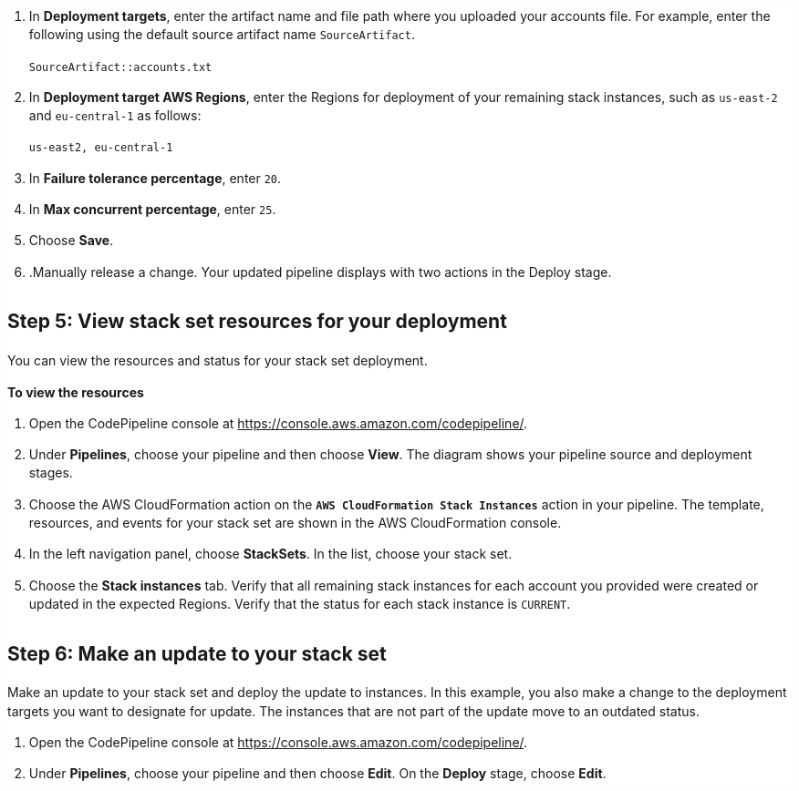    1. In **Deployment targets**, enter the artifact name and file path where you uploaded your accounts file\. For example, enter the following using the default source artifact name `SourceArtifact`\.

      ```
      SourceArtifact::accounts.txt
      ```

   1. In **Deployment target AWS Regions**, enter the Regions for deployment of your remaining stack instances, such as `us-east-2` and `eu-central-1` as follows:

      ```
      us-east2, eu-central-1
      ```

   1. In **Failure tolerance percentage**, enter `20`\.

   1. In **Max concurrent percentage**, enter `25`\.

   1. Choose **Save**\.

   1. \.Manually release a change\. Your updated pipeline displays with two actions in the Deploy stage\.

## Step 5: View stack set resources for your deployment<a name="tutorials-stacksets-view"></a>

You can view the resources and status for your stack set deployment\.

**To view the resources**

1. Open the CodePipeline console at [https://console\.aws\.amazon\.com/codepipeline/](https://console.aws.amazon.com/codepipeline/)\.

1. Under **Pipelines**, choose your pipeline and then choose **View**\. The diagram shows your pipeline source and deployment stages\.

1. Choose the AWS CloudFormation action on the **`AWS CloudFormation Stack Instances`** action in your pipeline\. The template, resources, and events for your stack set are shown in the AWS CloudFormation console\.

1. In the left navigation panel, choose **StackSets**\. In the list, choose your stack set\.

1. Choose the **Stack instances** tab\. Verify that all remaining stack instances for each account you provided were created or updated in the expected Regions\. Verify that the status for each stack instance is `CURRENT`\.

## Step 6: Make an update to your stack set<a name="tutorials-stacksets-update"></a>

Make an update to your stack set and deploy the update to instances\. In this example, you also make a change to the deployment targets you want to designate for update\. The instances that are not part of the update move to an outdated status\.

1. Open the CodePipeline console at [https://console\.aws\.amazon\.com/codepipeline/](https://console.aws.amazon.com/codepipeline/)\.

1. Under **Pipelines**, choose your pipeline and then choose **Edit**\. On the **Deploy** stage, choose **Edit**\.
